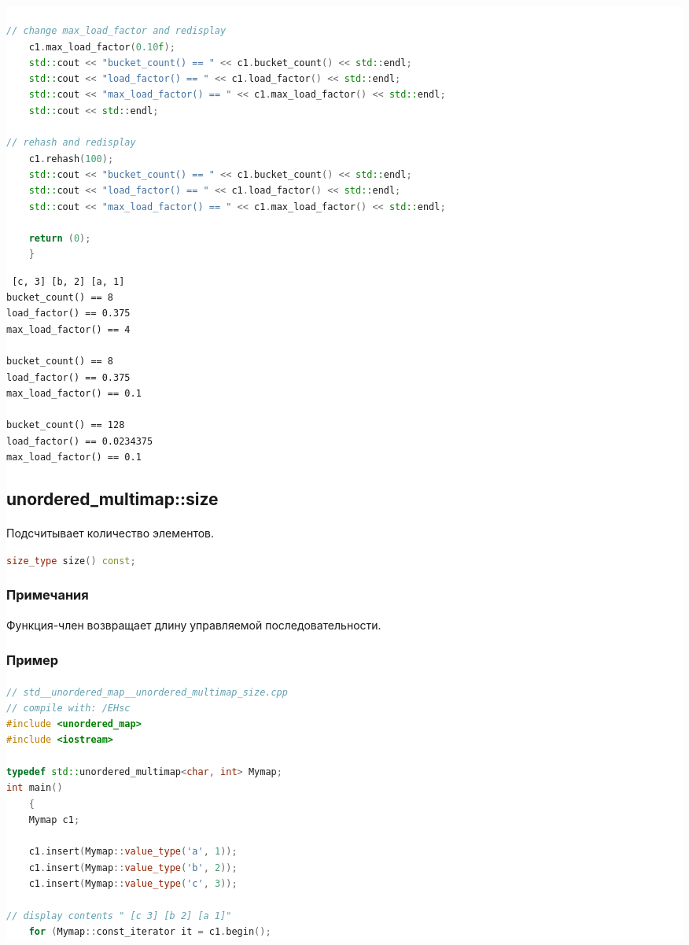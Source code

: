```cpp

// change max_load_factor and redisplay
    c1.max_load_factor(0.10f);
    std::cout << "bucket_count() == " << c1.bucket_count() << std::endl;
    std::cout << "load_factor() == " << c1.load_factor() << std::endl;
    std::cout << "max_load_factor() == " << c1.max_load_factor() << std::endl;
    std::cout << std::endl;

// rehash and redisplay
    c1.rehash(100);
    std::cout << "bucket_count() == " << c1.bucket_count() << std::endl;
    std::cout << "load_factor() == " << c1.load_factor() << std::endl;
    std::cout << "max_load_factor() == " << c1.max_load_factor() << std::endl;

    return (0);
    }

```

```Output
 [c, 3] [b, 2] [a, 1]
bucket_count() == 8
load_factor() == 0.375
max_load_factor() == 4

bucket_count() == 8
load_factor() == 0.375
max_load_factor() == 0.1

bucket_count() == 128
load_factor() == 0.0234375
max_load_factor() == 0.1
```

## <a name="size"></a>  unordered_multimap::size

Подсчитывает количество элементов.

```cpp
size_type size() const;
```

### <a name="remarks"></a>Примечания

Функция-член возвращает длину управляемой последовательности.

### <a name="example"></a>Пример

```cpp
// std__unordered_map__unordered_multimap_size.cpp
// compile with: /EHsc
#include <unordered_map>
#include <iostream>

typedef std::unordered_multimap<char, int> Mymap;
int main()
    {
    Mymap c1;

    c1.insert(Mymap::value_type('a', 1));
    c1.insert(Mymap::value_type('b', 2));
    c1.insert(Mymap::value_type('c', 3));

// display contents " [c 3] [b 2] [a 1]"
    for (Mymap::const_iterator it = c1.begin();
```